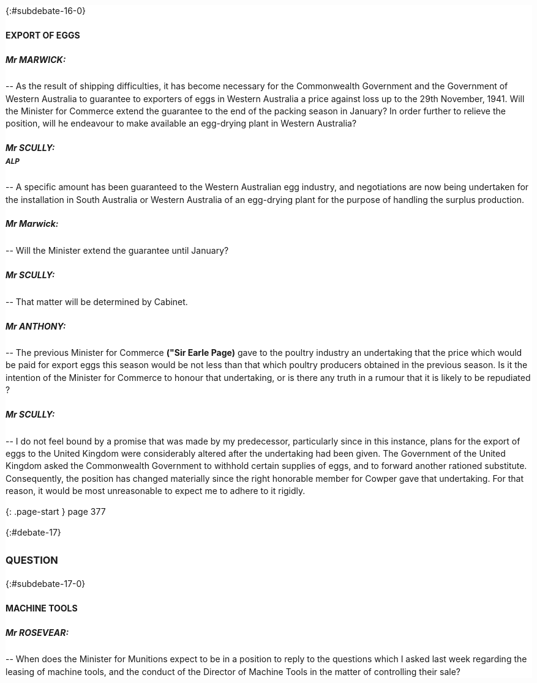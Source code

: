{:#subdebate-16-0}
#### EXPORT OF EGGS

##### Mr MARWICK:

-- As the result of shipping difficulties, it has become necessary for the Commonwealth Government and the Government of Western Australia to guarantee to exporters of eggs in Western Australia a price against loss up to the 29th November, 1941. Will the Minister for Commerce extend the guarantee to the end of  the  packing season in January? In order further to relieve the position, will he endeavour to make available an egg-drying plant in Western Australia? 

##### Mr SCULLY:<br><small class="text-muted">ALP</small>

-- A specific amount has been guaranteed to the Western Australian egg industry, and negotiations are now being undertaken for the installation in South Australia or Western Australia of an egg-drying plant for the purpose of handling the surplus production. 

##### Mr Marwick:

-- Will the Minister extend the guarantee until January? 

##### Mr SCULLY:

-- That matter will be determined by Cabinet. 

##### Mr ANTHONY:

-- The previous Minister for Commerce  **("Sir Earle Page)**  gave to the poultry industry an undertaking that the price which would be paid for export eggs this season would be not less than that which poultry producers obtained in the previous season. Is it the intention of the Minister for Commerce to honour that undertaking, or is there any truth in a rumour that it is likely to be repudiated ? 

##### Mr SCULLY:

-- I do not feel bound by a promise that was made by my predecessor, particularly since in this instance, plans for the export of eggs to the United Kingdom were considerably altered after the undertaking had been given. The Government of the United Kingdom asked the Commonwealth Government to withhold certain supplies of eggs, and to forward another rationed substitute. Consequently, the position has changed materially since the right honorable member for Cowper gave that undertaking. For that reason, it would be most unreasonable to expect me to adhere to it rigidly. 

{: .page-start }
page 377

{:#debate-17}
### QUESTION

{:#subdebate-17-0}
#### MACHINE TOOLS

##### Mr ROSEVEAR:

-- When does the Minister for Munitions expect to be in a position to reply to the questions which I asked last week regarding the leasing of machine tools, and the conduct of the Director of Machine Tools in the matter of controlling their sale? 
